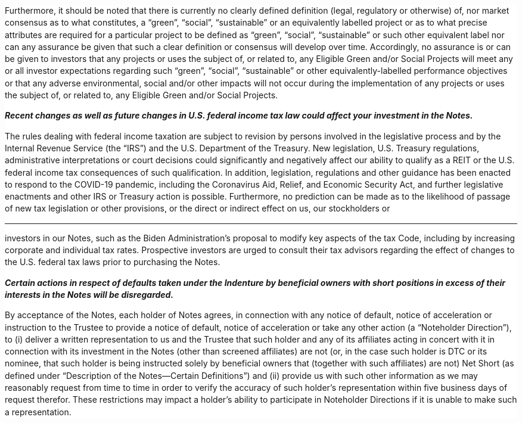 Furthermore, it should be noted that there is currently no clearly defined definition (legal,
regulatory or otherwise) of, nor market consensus as to what constitutes, a “green”, “social”,
“sustainable” or an equivalently labelled project or as to what precise attributes are required for
a particular project to be defined as “green”, “social”, “sustainable” or such other equivalent
label nor can any assurance be given that such a clear definition or consensus will develop over
time. Accordingly, no assurance is or can be given to investors that any projects or uses the subject
of, or related to, any Eligible Green and/or Social Projects will meet any or all investor expectations
regarding such “green”, “social”, “sustainable” or other equivalently-labelled performance
objectives or that any adverse environmental, social and/or other impacts will not occur during
the implementation of any projects or uses the subject of, or related to, any Eligible Green and/or
Social Projects.

**_Recent changes as well as future changes in U.S. federal income tax law could affect your_**
**_investment in the Notes._**

The rules dealing with federal income taxation are subject to revision by persons involved in the
legislative process and by the Internal Revenue Service (the “IRS”) and the U.S. Department of the
Treasury. New legislation, U.S. Treasury regulations, administrative interpretations or court
decisions could significantly and negatively affect our ability to qualify as a REIT or the U.S. federal
income tax consequences of such qualification. In addition, legislation, regulations and other
guidance has been enacted to respond to the COVID-19 pandemic, including the Coronavirus Aid,
Relief, and Economic Security Act, and further legislative enactments and other IRS or Treasury
action is possible. Furthermore, no prediction can be made as to the likelihood of passage of new
tax legislation or other provisions, or the direct or indirect effect on us, our stockholders or


-----

investors in our Notes, such as the Biden Administration’s proposal to modify key aspects of the
tax Code, including by increasing corporate and individual tax rates. Prospective investors are urged
to consult their tax advisors regarding the effect of changes to the U.S. federal tax laws prior to
purchasing the Notes.

**_Certain actions in respect of defaults taken under the Indenture by beneficial owners with short_**
**_positions in excess of their interests in the Notes will be disregarded._**

By acceptance of the Notes, each holder of Notes agrees, in connection with any notice of
default, notice of acceleration or instruction to the Trustee to provide a notice of default, notice
of acceleration or take any other action (a “Noteholder Direction”), to (i) deliver a written
representation to us and the Trustee that such holder and any of its affiliates acting in concert
with it in connection with its investment in the Notes (other than screened affiliates) are not (or,
in the case such holder is DTC or its nominee, that such holder is being instructed solely by beneficial
owners that (together with such affiliates) are not) Net Short (as defined under “Description of
the Notes—Certain Definitions”) and (ii) provide us with such other information as we may
reasonably request from time to time in order to verify the accuracy of such holder’s representation
within five business days of request therefor. These restrictions may impact a holder’s ability to
participate in Noteholder Directions if it is unable to make such a representation.
